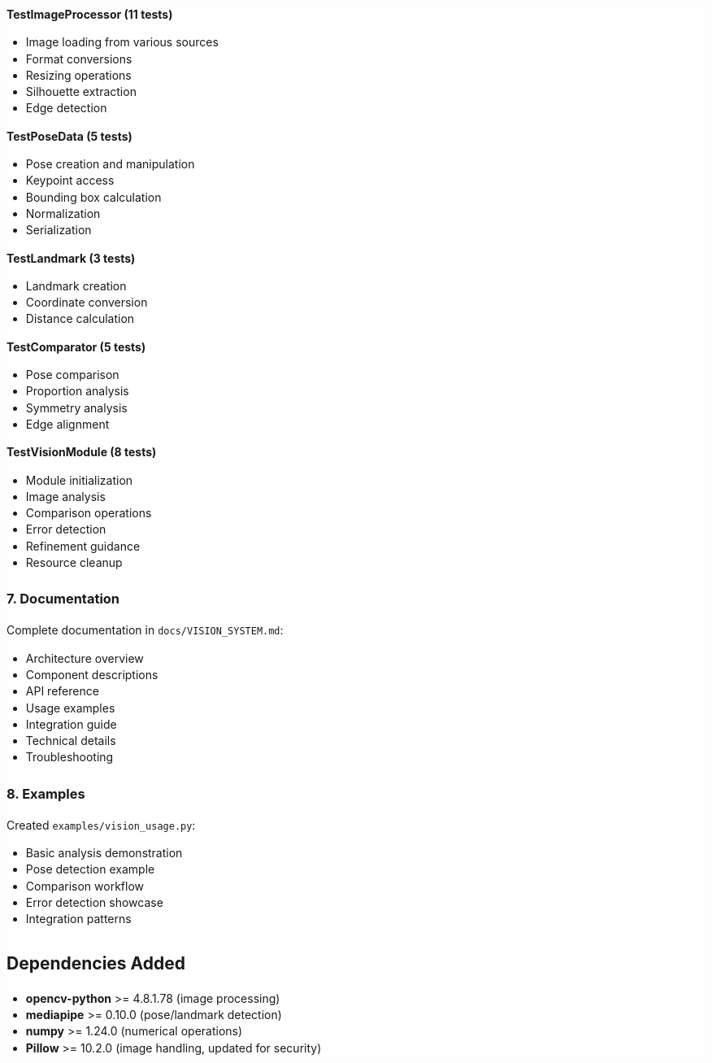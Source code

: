 **TestImageProcessor (11 tests)**
- Image loading from various sources
- Format conversions
- Resizing operations
- Silhouette extraction
- Edge detection

**TestPoseData (5 tests)**
- Pose creation and manipulation
- Keypoint access
- Bounding box calculation
- Normalization
- Serialization

**TestLandmark (3 tests)**
- Landmark creation
- Coordinate conversion
- Distance calculation

**TestComparator (5 tests)**
- Pose comparison
- Proportion analysis
- Symmetry analysis
- Edge alignment

**TestVisionModule (8 tests)**
- Module initialization
- Image analysis
- Comparison operations
- Error detection
- Refinement guidance
- Resource cleanup

### 7. Documentation
Complete documentation in `docs/VISION_SYSTEM.md`:
- Architecture overview
- Component descriptions
- API reference
- Usage examples
- Integration guide
- Technical details
- Troubleshooting

### 8. Examples
Created `examples/vision_usage.py`:
- Basic analysis demonstration
- Pose detection example
- Comparison workflow
- Error detection showcase
- Integration patterns

## Dependencies Added
- **opencv-python** >= 4.8.1.78 (image processing)
- **mediapipe** >= 0.10.0 (pose/landmark detection)
- **numpy** >= 1.24.0 (numerical operations)
- **Pillow** >= 10.2.0 (image handling, updated for security)
